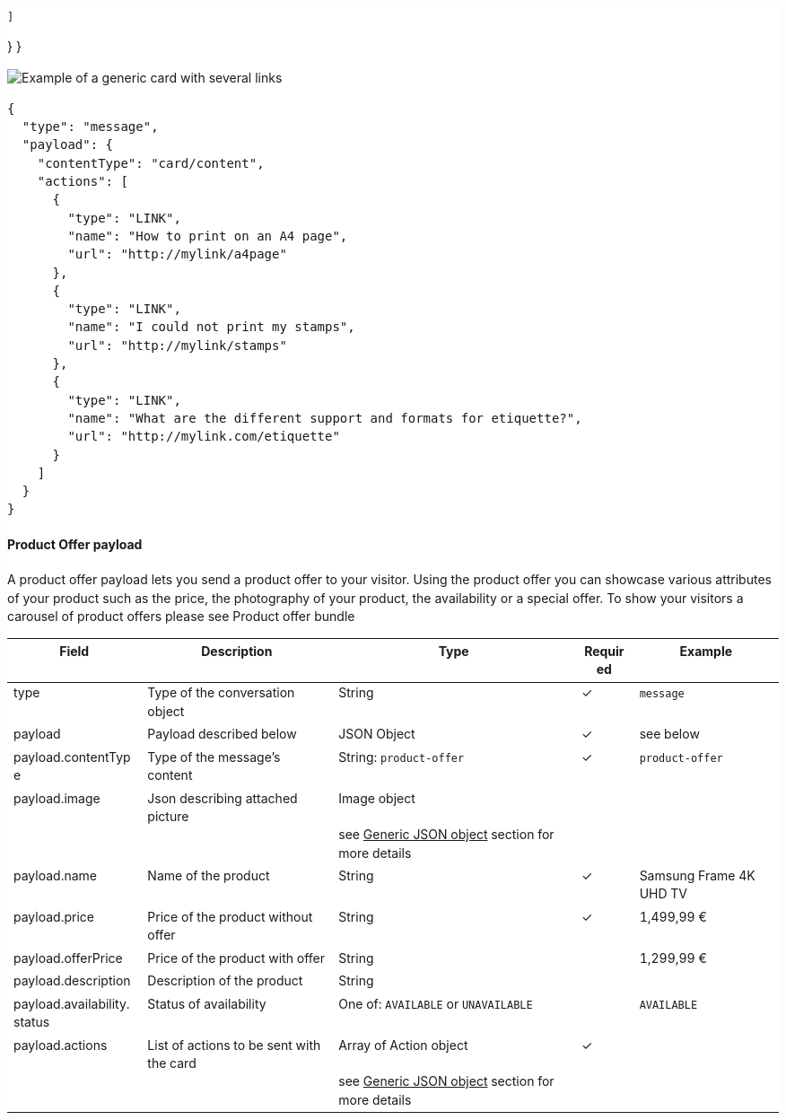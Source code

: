     ]
  }
}
</pre>

![Example of a generic card with several links](./assets/images/bots/example-generic-card-with-several-links.png)

<pre class="prettyprint lang-js">
{
  "type": "message",
  "payload": {
    "contentType": "card/content",
    "actions": [
      {
        "type": "LINK",
        "name": "How to print on an A4 page",
        "url": "http://mylink/a4page"
      },
      {
        "type": "LINK",
        "name": "I could not print my stamps",
        "url": "http://mylink/stamps"
      },
      {
        "type": "LINK",
        "name": "What are the different support and formats for etiquette?",
        "url": "http://mylink.com/etiquette"
      }
    ]
  }
}
</pre>

#### Product Offer payload

A product offer payload lets you send a product offer to your visitor. Using the product offer you can showcase various attributes of your product such as the price, the photography of your product, the availability or a special offer. To show your visitors a carousel of product offers please see Product offer bundle

| Field               | Description                              | Type                                                                           | Required | Example                 |
| ------------------- | ---------------------------------------- | ------------------------------------------------------------------------------ | -------- | ----------------------- |
| type         | Type of the conversation object          | String                                    | ✓        | `message`                  |
| payload      | Payload described below           | JSON Object                               | ✓        | see below                  |
| payload.contentType         | Type of the message’s content            | String: `product-offer`                                                        | ✓        | `product-offer`         |
| payload.image               | Json describing attached picture         | Image object<br><br>see [Generic JSON object](#generic-json-object) section for more details           |          |                         |
| payload.name                | Name of the product                      | String                                                                         | ✓        | Samsung Frame 4K UHD TV |
| payload.price               | Price of the product without offer       | String                                                                         | ✓        | 1,499,99 €              |
| payload.offerPrice          | Price of the product with offer          | String                                                                         |          | 1,299,99 €              |
| payload.description         | Description of the product               | String                                                                         |          |                         |
| payload.availability.status | Status of availability                   | One of: `AVAILABLE` or `UNAVAILABLE`                                           |          | `AVAILABLE`             |
| payload.actions              | List of actions to be sent with the card | Array of Action object<br><br>see [Generic JSON object](#generic-json-object) section for more details | ✓        |                         |
